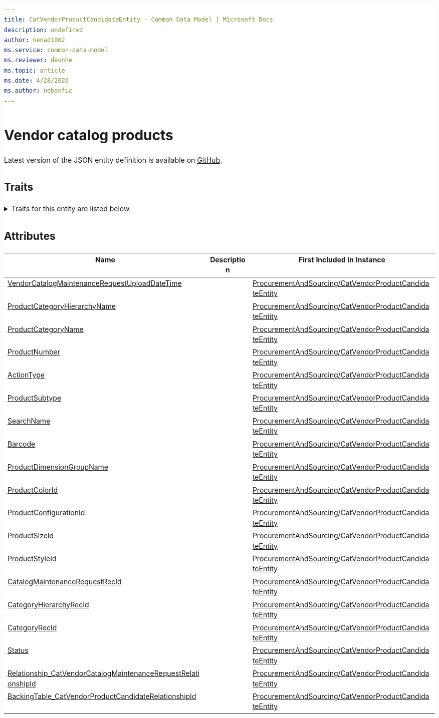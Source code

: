 ```yaml
---
title: CatVendorProductCandidateEntity - Common Data Model | Microsoft Docs
description: undefined
author: nenad1002
ms.service: common-data-model
ms.reviewer: deonhe
ms.topic: article
ms.date: 4/28/2020
ms.author: nebanfic
---
```


# Vendor catalog products

  
 Latest version of the JSON entity definition is available on <a href="https://github.com/Microsoft/CDM/tree/master/schemaDocuments/core/operationsCommon/Entities/SupplyChain/ProcurementAndSourcing/CatVendorProductCandidateEntity.cdm.json" target="_blank">GitHub</a>.  

## Traits

<details><summary>Traits for this entity are listed below.  
</summary></details>

## Attributes

|Name|Description|First Included in Instance|
|---|---|---|
|[VendorCatalogMaintenanceRequestUploadDateTime](#VendorCatalogMaintenanceRequestUploadDateTime)||<a href="CatVendorProductCandidateEntity.md" target="_blank">ProcurementAndSourcing/CatVendorProductCandidateEntity</a>|
|[ProductCategoryHierarchyName](#ProductCategoryHierarchyName)||<a href="CatVendorProductCandidateEntity.md" target="_blank">ProcurementAndSourcing/CatVendorProductCandidateEntity</a>|
|[ProductCategoryName](#ProductCategoryName)||<a href="CatVendorProductCandidateEntity.md" target="_blank">ProcurementAndSourcing/CatVendorProductCandidateEntity</a>|
|[ProductNumber](#ProductNumber)||<a href="CatVendorProductCandidateEntity.md" target="_blank">ProcurementAndSourcing/CatVendorProductCandidateEntity</a>|
|[ActionType](#ActionType)||<a href="CatVendorProductCandidateEntity.md" target="_blank">ProcurementAndSourcing/CatVendorProductCandidateEntity</a>|
|[ProductSubtype](#ProductSubtype)||<a href="CatVendorProductCandidateEntity.md" target="_blank">ProcurementAndSourcing/CatVendorProductCandidateEntity</a>|
|[SearchName](#SearchName)||<a href="CatVendorProductCandidateEntity.md" target="_blank">ProcurementAndSourcing/CatVendorProductCandidateEntity</a>|
|[Barcode](#Barcode)||<a href="CatVendorProductCandidateEntity.md" target="_blank">ProcurementAndSourcing/CatVendorProductCandidateEntity</a>|
|[ProductDimensionGroupName](#ProductDimensionGroupName)||<a href="CatVendorProductCandidateEntity.md" target="_blank">ProcurementAndSourcing/CatVendorProductCandidateEntity</a>|
|[ProductColorId](#ProductColorId)||<a href="CatVendorProductCandidateEntity.md" target="_blank">ProcurementAndSourcing/CatVendorProductCandidateEntity</a>|
|[ProductConfigurationId](#ProductConfigurationId)||<a href="CatVendorProductCandidateEntity.md" target="_blank">ProcurementAndSourcing/CatVendorProductCandidateEntity</a>|
|[ProductSizeId](#ProductSizeId)||<a href="CatVendorProductCandidateEntity.md" target="_blank">ProcurementAndSourcing/CatVendorProductCandidateEntity</a>|
|[ProductStyleId](#ProductStyleId)||<a href="CatVendorProductCandidateEntity.md" target="_blank">ProcurementAndSourcing/CatVendorProductCandidateEntity</a>|
|[CatalogMaintenanceRequestRecId](#CatalogMaintenanceRequestRecId)||<a href="CatVendorProductCandidateEntity.md" target="_blank">ProcurementAndSourcing/CatVendorProductCandidateEntity</a>|
|[CategoryHierarchyRecId](#CategoryHierarchyRecId)||<a href="CatVendorProductCandidateEntity.md" target="_blank">ProcurementAndSourcing/CatVendorProductCandidateEntity</a>|
|[CategoryRecId](#CategoryRecId)||<a href="CatVendorProductCandidateEntity.md" target="_blank">ProcurementAndSourcing/CatVendorProductCandidateEntity</a>|
|[Status](#Status)||<a href="CatVendorProductCandidateEntity.md" target="_blank">ProcurementAndSourcing/CatVendorProductCandidateEntity</a>|
|[Relationship_CatVendorCatalogMaintenanceRequestRelationshipId](#Relationship_CatVendorCatalogMaintenanceRequestRelationshipId)||<a href="CatVendorProductCandidateEntity.md" target="_blank">ProcurementAndSourcing/CatVendorProductCandidateEntity</a>|
|[BackingTable_CatVendorProductCandidateRelationshipId](#BackingTable_CatVendorProductCandidateRelationshipId)||<a href="CatVendorProductCandidateEntity.md" target="_blank">ProcurementAndSourcing/CatVendorProductCandidateEntity</a>|
